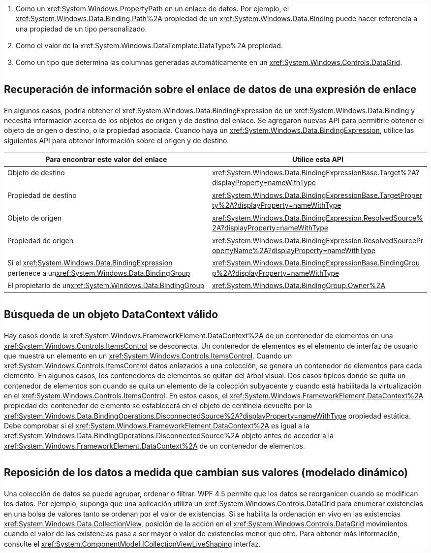 1.  Como un <xref:System.Windows.PropertyPath> en un enlace de datos. Por ejemplo, el <xref:System.Windows.Data.Binding.Path%2A> propiedad de un <xref:System.Windows.Data.Binding> puede hacer referencia a una propiedad de un tipo personalizado.  
  
2.  Como el valor de la <xref:System.Windows.DataTemplate.DataType%2A> propiedad.  
  
3.  Como un tipo que determina las columnas generadas automáticamente en un <xref:System.Windows.Controls.DataGrid>.  
  
<a name="binding_state"></a>   
## <a name="retrieving-data-binding-information-from-a-binding-expression"></a>Recuperación de información sobre el enlace de datos de una expresión de enlace  
 En algunos casos, podría obtener el <xref:System.Windows.Data.BindingExpression> de un <xref:System.Windows.Data.Binding> y necesita información acerca de los objetos de origen y de destino del enlace.  Se agregaron nuevas API para permitirle obtener el objeto de origen o destino, o la propiedad asociada.  Cuando haya un <xref:System.Windows.Data.BindingExpression>, utilice las siguientes API para obtener información sobre el origen y de destino.  
  
|Para encontrar este valor del enlace|Utilice esta API|  
|---------------------------------------|------------------|  
|Objeto de destino|<xref:System.Windows.Data.BindingExpressionBase.Target%2A?displayProperty=nameWithType>|  
|Propiedad de destino|<xref:System.Windows.Data.BindingExpressionBase.TargetProperty%2A?displayProperty=nameWithType>|  
|Objeto de origen|<xref:System.Windows.Data.BindingExpression.ResolvedSource%2A?displayProperty=nameWithType>|  
|Propiedad de origen|<xref:System.Windows.Data.BindingExpression.ResolvedSourcePropertyName%2A?displayProperty=nameWithType>|  
|Si el <xref:System.Windows.Data.BindingExpression> pertenece a un<xref:System.Windows.Data.BindingGroup>|<xref:System.Windows.Data.BindingExpressionBase.BindingGroup%2A?displayProperty=nameWithType>|  
|El propietario de un<xref:System.Windows.Data.BindingGroup>|<xref:System.Windows.Data.BindingGroup.Owner%2A>|  
  
<a name="DisconnectedSource"></a>   
## <a name="checking-for-a-valid-datacontext-object"></a>Búsqueda de un objeto DataContext válido  
 Hay casos donde la <xref:System.Windows.FrameworkElement.DataContext%2A> de un contenedor de elementos en una <xref:System.Windows.Controls.ItemsControl> se desconecta.  Un contenedor de elementos es el elemento de interfaz de usuario que muestra un elemento en un <xref:System.Windows.Controls.ItemsControl>.  Cuando un <xref:System.Windows.Controls.ItemsControl> datos enlazados a una colección, se genera un contenedor de elementos para cada elemento. En algunos casos, los contenedores de elementos se quitan del árbol visual. Dos casos típicos donde se quita un contenedor de elementos son cuando se quita un elemento de la colección subyacente y cuando está habilitada la virtualización en el <xref:System.Windows.Controls.ItemsControl>. En estos casos, el <xref:System.Windows.FrameworkElement.DataContext%2A> propiedad del contenedor de elemento se establecerá en el objeto de centinela devuelto por la <xref:System.Windows.Data.BindingOperations.DisconnectedSource%2A?displayProperty=nameWithType> propiedad estática.  Debe comprobar si el <xref:System.Windows.FrameworkElement.DataContext%2A> es igual a la <xref:System.Windows.Data.BindingOperations.DisconnectedSource%2A> objeto antes de acceder a la <xref:System.Windows.FrameworkElement.DataContext%2A> de un contenedor de elementos.  
  
<a name="live_shaping"></a>   
## <a name="repositioning-data-as-the-datas-values-change-live-shaping"></a>Reposición de los datos a medida que cambian sus valores (modelado dinámico)  
 Una colección de datos se puede agrupar, ordenar o filtrar. WPF 4.5 permite que los datos se reorganicen cuando se modifican los datos. Por ejemplo, suponga que una aplicación utiliza un <xref:System.Windows.Controls.DataGrid> para enumerar existencias en una bolsa de valores tanto se ordenan por el valor de existencias. Si se habilita la ordenación en vivo en las existencias <xref:System.Windows.Data.CollectionView>, posición de la acción en el <xref:System.Windows.Controls.DataGrid> movimientos cuando el valor de las existencias pasa a ser mayor o valor de existencias menor que otro.   Para obtener más información, consulte el <xref:System.ComponentModel.ICollectionViewLiveShaping> interfaz.  
  
